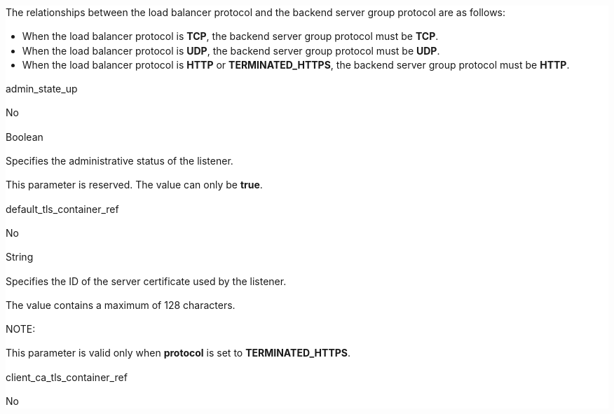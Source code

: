 <div class="p" id="p1943563171217"><a name="p1943563171217"></a><a name="p1943563171217"></a>The relationships between the load balancer protocol and the backend server group protocol are as follows:<a name="ul10547150145714"></a><a name="ul10547150145714"></a><ul id="ul10547150145714"><li>When the load balancer protocol is <strong id="b93031437394"><a name="b93031437394"></a><a name="b93031437394"></a>TCP</strong>, the backend server group protocol must be <strong id="b3304153163911"><a name="b3304153163911"></a><a name="b3304153163911"></a>TCP</strong>.</li><li>When the load balancer protocol is <strong id="b791313563911"><a name="b791313563911"></a><a name="b791313563911"></a>UDP</strong>, the backend server group protocol must be <strong id="b991455143914"><a name="b991455143914"></a><a name="b991455143914"></a>UDP</strong>.</li><li>When the load balancer protocol is <strong id="b120261010395"><a name="b120261010395"></a><a name="b120261010395"></a>HTTP</strong> or <strong id="b15205210123910"><a name="b15205210123910"></a><a name="b15205210123910"></a>TERMINATED_HTTPS</strong>, the backend server group protocol must be <strong id="b920619109397"><a name="b920619109397"></a><a name="b920619109397"></a>HTTP</strong>.</li></ul>
</div>
</td>
</tr>
<tr id="row181617417460"><td class="cellrowborder" valign="top" width="24.34%" headers="mcps1.2.5.1.1 "><p id="p8645708547"><a name="p8645708547"></a><a name="p8645708547"></a>admin_state_up</p>
</td>
<td class="cellrowborder" valign="top" width="13.23%" headers="mcps1.2.5.1.2 "><p id="p12390167113820"><a name="p12390167113820"></a><a name="p12390167113820"></a>No</p>
</td>
<td class="cellrowborder" valign="top" width="15.24%" headers="mcps1.2.5.1.3 "><p id="p96457019548"><a name="p96457019548"></a><a name="p96457019548"></a>Boolean</p>
</td>
<td class="cellrowborder" valign="top" width="47.19%" headers="mcps1.2.5.1.4 "><p id="p17558035131214"><a name="p17558035131214"></a><a name="p17558035131214"></a>Specifies the administrative status of the listener.</p>
<p id="p122651837121219"><a name="p122651837121219"></a><a name="p122651837121219"></a>This parameter is reserved. The value can only be <strong id="b842352706194139"><a name="b842352706194139"></a><a name="b842352706194139"></a>true</strong>.</p>
</td>
</tr>
<tr id="row2417104516568"><td class="cellrowborder" valign="top" width="24.34%" headers="mcps1.2.5.1.1 "><p id="p6417345105618"><a name="p6417345105618"></a><a name="p6417345105618"></a>default_tls_container_ref</p>
</td>
<td class="cellrowborder" valign="top" width="13.23%" headers="mcps1.2.5.1.2 "><p id="p8417445155611"><a name="p8417445155611"></a><a name="p8417445155611"></a>No</p>
</td>
<td class="cellrowborder" valign="top" width="15.24%" headers="mcps1.2.5.1.3 "><p id="p11417945165614"><a name="p11417945165614"></a><a name="p11417945165614"></a>String</p>
</td>
<td class="cellrowborder" valign="top" width="47.19%" headers="mcps1.2.5.1.4 "><p id="p1751318401124"><a name="p1751318401124"></a><a name="p1751318401124"></a>Specifies the ID of the server certificate used by the listener. </p>
<p id="p6960184614316"><a name="p6960184614316"></a><a name="p6960184614316"></a>The value contains a maximum of 128 characters.</p>
<div class="note" id="note11834424141915"><a name="note11834424141915"></a><a name="note11834424141915"></a><span class="notetitle"> NOTE: </span><div class="notebody"><p id="p4834524191915"><a name="p4834524191915"></a><a name="p4834524191915"></a>This parameter is valid only when <strong id="b1057311774211"><a name="b1057311774211"></a><a name="b1057311774211"></a>protocol</strong> is set to <strong id="b3573131718426"><a name="b3573131718426"></a><a name="b3573131718426"></a>TERMINATED_HTTPS</strong>.</p>
</div></div>
</td>
</tr>
<tr id="row18418164517561"><td class="cellrowborder" valign="top" width="24.34%" headers="mcps1.2.5.1.1 "><p id="p641810458566"><a name="p641810458566"></a><a name="p641810458566"></a>client_ca_tls_container_ref</p>
</td>
<td class="cellrowborder" valign="top" width="13.23%" headers="mcps1.2.5.1.2 "><p id="p441884518560"><a name="p441884518560"></a><a name="p441884518560"></a>No</p>
</td>